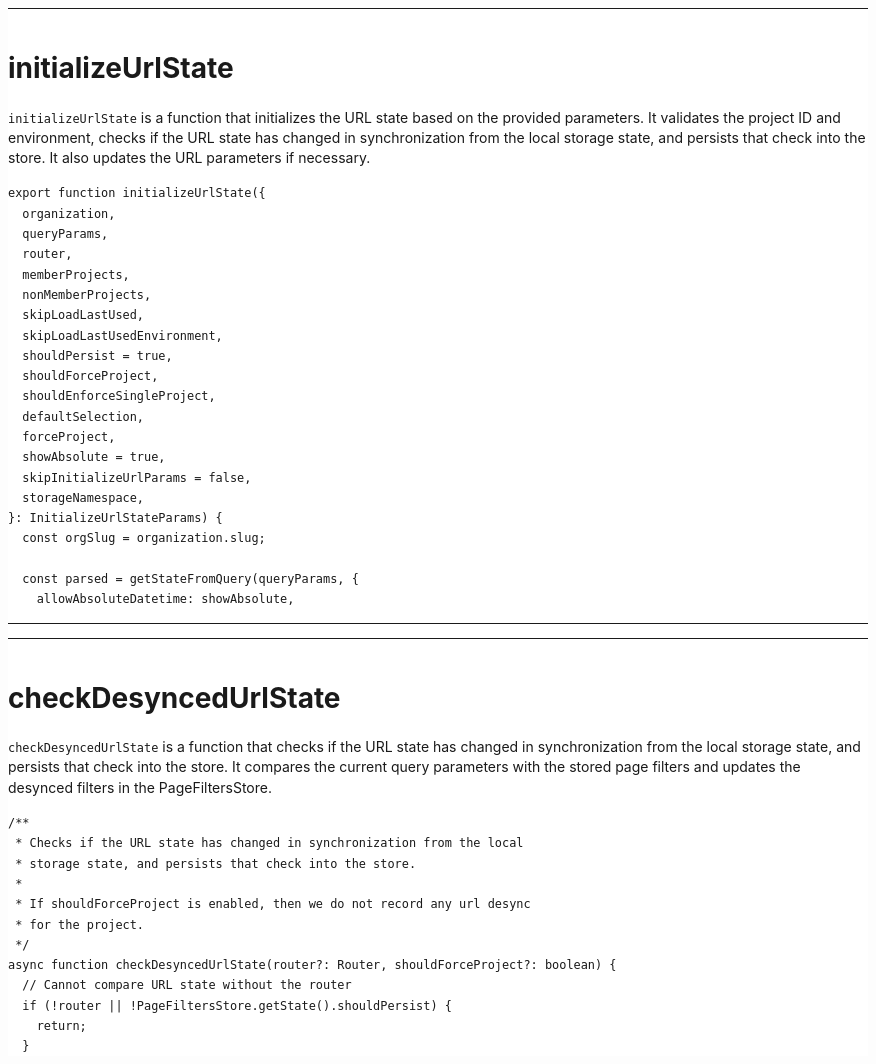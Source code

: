 
</SwmSnippet>

<SwmSnippet path="/static/app/actionCreators/pageFilters.tsx" line="158">

---

# initializeUrlState

`initializeUrlState` is a function that initializes the URL state based on the provided parameters. It validates the project ID and environment, checks if the URL state has changed in synchronization from the local storage state, and persists that check into the store. It also updates the URL parameters if necessary.

```tsx
export function initializeUrlState({
  organization,
  queryParams,
  router,
  memberProjects,
  nonMemberProjects,
  skipLoadLastUsed,
  skipLoadLastUsedEnvironment,
  shouldPersist = true,
  shouldForceProject,
  shouldEnforceSingleProject,
  defaultSelection,
  forceProject,
  showAbsolute = true,
  skipInitializeUrlParams = false,
  storageNamespace,
}: InitializeUrlStateParams) {
  const orgSlug = organization.slug;

  const parsed = getStateFromQuery(queryParams, {
    allowAbsoluteDatetime: showAbsolute,
```

---

</SwmSnippet>

<SwmSnippet path="/static/app/actionCreators/pageFilters.tsx" line="504">

---

# checkDesyncedUrlState

`checkDesyncedUrlState` is a function that checks if the URL state has changed in synchronization from the local storage state, and persists that check into the store. It compares the current query parameters with the stored page filters and updates the desynced filters in the PageFiltersStore.

```tsx
/**
 * Checks if the URL state has changed in synchronization from the local
 * storage state, and persists that check into the store.
 *
 * If shouldForceProject is enabled, then we do not record any url desync
 * for the project.
 */
async function checkDesyncedUrlState(router?: Router, shouldForceProject?: boolean) {
  // Cannot compare URL state without the router
  if (!router || !PageFiltersStore.getState().shouldPersist) {
    return;
  }

```